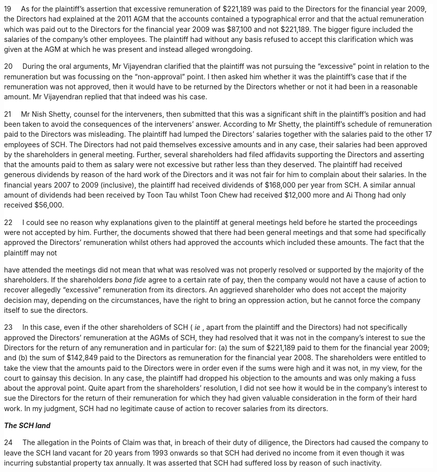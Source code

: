 19     As for the plaintiff’s assertion that excessive remuneration of $221,189 was paid to the Directors for the financial year 2009, the Directors had explained at the 2011 AGM that the accounts contained a typographical error and that the actual remuneration which was paid out to the Directors for the financial year 2009 was $87,100 and not $221,189. The bigger figure included the salaries of the company’s other employees. The plaintiff had without any basis refused to accept this clarification which was given at the AGM at which he was present and instead alleged wrongdoing. 

20     During the oral arguments, Mr Vijayendran clarified that the plaintiff was not pursuing the “excessive” point in relation to the remuneration but was focussing on the “non-approval” point. I then asked him whether it was the plaintiff’s case that if the remuneration was not approved, then it would have to be returned by the Directors whether or not it had been in a reasonable amount. Mr Vijayendran replied that that indeed was his case. 

21     Mr Nish Shetty, counsel for the interveners, then submitted that this was a significant shift in the plaintiff’s position and had been taken to avoid the consequences of the interveners’ answer. According to Mr Shetty, the plaintiff’s schedule of remuneration paid to the Directors was misleading. The plaintiff had lumped the Directors’ salaries together with the salaries paid to the other 17 employees of SCH. The Directors had not paid themselves excessive amounts and in any case, their salaries had been approved by the shareholders in general meeting. Further, several shareholders had filed affidavits supporting the Directors and asserting that the amounts paid to them as salary were not excessive but rather less than they deserved. The plaintiff had received generous dividends by reason of the hard work of the Directors and it was not fair for him to complain about their salaries. In the financial years 2007 to 2009 (inclusive), the plaintiff had received dividends of $168,000 per year from SCH. A similar annual amount of dividends had been received by Toon Tau whilst Toon Chew had received $12,000 more and Ai Thong had only received $56,000. 

22     I could see no reason why explanations given to the plaintiff at general meetings held before he started the proceedings were not accepted by him. Further, the documents showed that there had been general meetings and that some had specifically approved the Directors’ remuneration whilst others had approved the accounts which included these amounts. The fact that the plaintiff may not 


have attended the meetings did not mean that what was resolved was not properly resolved or supported by the majority of the shareholders. If the shareholders _bona fide_ agree to a certain rate of pay, then the company would not have a cause of action to recover allegedly “excessive” remuneration from its directors. An aggrieved shareholder who does not accept the majority decision may, depending on the circumstances, have the right to bring an oppression action, but he cannot force the company itself to sue the directors. 

23     In this case, even if the other shareholders of SCH ( _ie_ , apart from the plaintiff and the Directors) had not specifically approved the Directors’ remuneration at the AGMs of SCH, they had resolved that it was not in the company’s interest to sue the Directors for the return of any remuneration and in particular for: (a) the sum of $221,189 paid to them for the financial year 2009; and (b) the sum of $142,849 paid to the Directors as remuneration for the financial year 2008. The shareholders were entitled to take the view that the amounts paid to the Directors were in order even if the sums were high and it was not, in my view, for the court to gainsay this decision. In any case, the plaintiff had dropped his objection to the amounts and was only making a fuss about the approval point. Quite apart from the shareholders’ resolution, I did not see how it would be in the company’s interest to sue the Directors for the return of their remuneration for which they had given valuable consideration in the form of their hard work. In my judgment, SCH had no legitimate cause of action to recover salaries from its directors. 

**_The SCH land_** 

24     The allegation in the Points of Claim was that, in breach of their duty of diligence, the Directors had caused the company to leave the SCH land vacant for 20 years from 1993 onwards so that SCH had derived no income from it even though it was incurring substantial property tax annually. It was asserted that SCH had suffered loss by reason of such inactivity. 
